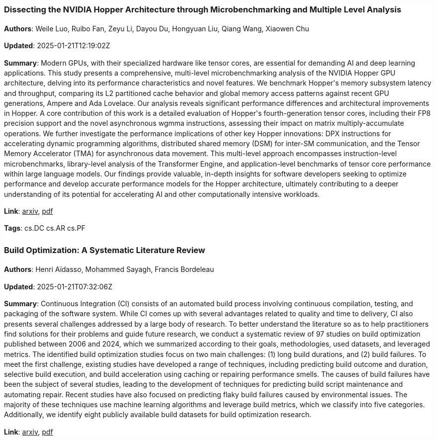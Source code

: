 

### Dissecting the NVIDIA Hopper Architecture through Microbenchmarking and   Multiple Level Analysis
**Authors**: Weile Luo, Ruibo Fan, Zeyu Li, Dayou Du, Hongyuan Liu, Qiang Wang, Xiaowen Chu

**Updated**: 2025-01-21T12:19:02Z

**Summary**: Modern GPUs, with their specialized hardware like tensor cores, are essential for demanding AI and deep learning applications. This study presents a comprehensive, multi-level microbenchmarking analysis of the NVIDIA Hopper GPU architecture, delving into its performance characteristics and novel features. We benchmark Hopper's memory subsystem latency and throughput, comparing its L2 partitioned cache behavior and global memory access patterns against recent GPU generations, Ampere and Ada Lovelace. Our analysis reveals significant performance differences and architectural improvements in Hopper. A core contribution of this work is a detailed evaluation of Hopper's fourth-generation tensor cores, including their FP8 precision support and the novel asynchronous wgmma instructions, assessing their impact on matrix multiply-accumulate operations. We further investigate the performance implications of other key Hopper innovations: DPX instructions for accelerating dynamic programming algorithms, distributed shared memory (DSM) for inter-SM communication, and the Tensor Memory Accelerator (TMA) for asynchronous data movement. This multi-level approach encompasses instruction-level microbenchmarks, library-level analysis of the Transformer Engine, and application-level benchmarks of tensor core performance within large language models. Our findings provide valuable, in-depth insights for software developers seeking to optimize performance and develop accurate performance models for the Hopper architecture, ultimately contributing to a deeper understanding of its potential for accelerating AI and other computationally intensive workloads.

**Link**: [arxiv](http://arxiv.org/abs/2501.12084v1),  [pdf](http://arxiv.org/pdf/2501.12084v1)

**Tags**: cs.DC cs.AR cs.PF 



### Build Optimization: A Systematic Literature Review
**Authors**: Henri Aïdasso, Mohammed Sayagh, Francis Bordeleau

**Updated**: 2025-01-21T07:32:06Z

**Summary**: Continuous Integration (CI) consists of an automated build process involving continuous compilation, testing, and packaging of the software system. While CI comes up with several advantages related to quality and time to delivery, CI also presents several challenges addressed by a large body of research. To better understand the literature so as to help practitioners find solutions for their problems and guide future research, we conduct a systematic review of 97 studies on build optimization published between 2006 and 2024, which we summarized according to their goals, methodologies, used datasets, and leveraged metrics. The identified build optimization studies focus on two main challenges: (1) long build durations, and (2) build failures. To meet the first challenge, existing studies have developed a range of techniques, including predicting build outcome and duration, selective build execution, and build acceleration using caching or repairing performance smells. The causes of build failures have been the subject of several studies, leading to the development of techniques for predicting build script maintenance and automating repair. Recent studies have also focused on predicting flaky build failures caused by environmental issues. The majority of these techniques use machine learning algorithms and leverage build metrics, which we classify into five categories. Additionally, we identify eight publicly available build datasets for build optimization research.

**Link**: [arxiv](http://arxiv.org/abs/2501.11940v1),  [pdf](http://arxiv.org/pdf/2501.11940v1)

